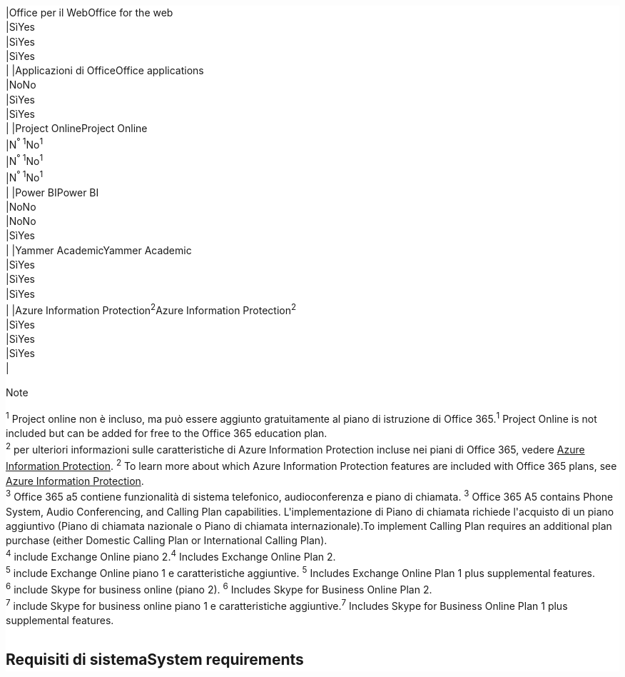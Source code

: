 |<span data-ttu-id="a3b2a-139">Office per il Web</span><span class="sxs-lookup"><span data-stu-id="a3b2a-139">Office for the web</span></span>  <br/> |<span data-ttu-id="a3b2a-140">Sì</span><span class="sxs-lookup"><span data-stu-id="a3b2a-140">Yes</span></span>  <br/> |<span data-ttu-id="a3b2a-141">Sì</span><span class="sxs-lookup"><span data-stu-id="a3b2a-141">Yes</span></span>  <br/> |<span data-ttu-id="a3b2a-142">Sì</span><span class="sxs-lookup"><span data-stu-id="a3b2a-142">Yes</span></span>  <br/> |
|<span data-ttu-id="a3b2a-143">Applicazioni di Office</span><span class="sxs-lookup"><span data-stu-id="a3b2a-143">Office applications</span></span>  <br/> |<span data-ttu-id="a3b2a-144">No</span><span class="sxs-lookup"><span data-stu-id="a3b2a-144">No</span></span>  <br/> |<span data-ttu-id="a3b2a-145">Sì</span><span class="sxs-lookup"><span data-stu-id="a3b2a-145">Yes</span></span>  <br/> |<span data-ttu-id="a3b2a-146">Sì</span><span class="sxs-lookup"><span data-stu-id="a3b2a-146">Yes</span></span>  <br/> |
|<span data-ttu-id="a3b2a-147">Project Online</span><span class="sxs-lookup"><span data-stu-id="a3b2a-147">Project Online</span></span>  <br/> |<span data-ttu-id="a3b2a-148">N<sup>° 1</sup></span><span class="sxs-lookup"><span data-stu-id="a3b2a-148">No<sup>1</sup></span></span> <br/> |<span data-ttu-id="a3b2a-149">N<sup>° 1</sup></span><span class="sxs-lookup"><span data-stu-id="a3b2a-149">No<sup>1</sup></span></span> <br/> |<span data-ttu-id="a3b2a-150">N<sup>° 1</sup></span><span class="sxs-lookup"><span data-stu-id="a3b2a-150">No<sup>1</sup></span></span> <br/> |
|<span data-ttu-id="a3b2a-151">Power BI</span><span class="sxs-lookup"><span data-stu-id="a3b2a-151">Power BI</span></span>  <br/> |<span data-ttu-id="a3b2a-152">No</span><span class="sxs-lookup"><span data-stu-id="a3b2a-152">No</span></span>  <br/> |<span data-ttu-id="a3b2a-153">No</span><span class="sxs-lookup"><span data-stu-id="a3b2a-153">No</span></span>  <br/> |<span data-ttu-id="a3b2a-154">Sì</span><span class="sxs-lookup"><span data-stu-id="a3b2a-154">Yes</span></span>  <br/> |
|<span data-ttu-id="a3b2a-155">Yammer Academic</span><span class="sxs-lookup"><span data-stu-id="a3b2a-155">Yammer Academic</span></span>  <br/> |<span data-ttu-id="a3b2a-156">Sì</span><span class="sxs-lookup"><span data-stu-id="a3b2a-156">Yes</span></span>  <br/> |<span data-ttu-id="a3b2a-157">Sì</span><span class="sxs-lookup"><span data-stu-id="a3b2a-157">Yes</span></span>  <br/> |<span data-ttu-id="a3b2a-158">Sì</span><span class="sxs-lookup"><span data-stu-id="a3b2a-158">Yes</span></span>  <br/> |
|<span data-ttu-id="a3b2a-159">Azure Information Protection<sup>2</sup></span><span class="sxs-lookup"><span data-stu-id="a3b2a-159">Azure Information Protection<sup>2</sup></span></span> <br/> |<span data-ttu-id="a3b2a-160">Sì</span><span class="sxs-lookup"><span data-stu-id="a3b2a-160">Yes</span></span>  <br/> |<span data-ttu-id="a3b2a-161">Sì</span><span class="sxs-lookup"><span data-stu-id="a3b2a-161">Yes</span></span>  <br/> |<span data-ttu-id="a3b2a-162">Sì</span><span class="sxs-lookup"><span data-stu-id="a3b2a-162">Yes</span></span>  <br/> |
   
> [!NOTE]
> <span data-ttu-id="a3b2a-163"><sup>1</sup> Project online non è incluso, ma può essere aggiunto gratuitamente al piano di istruzione di Office 365.</span><span class="sxs-lookup"><span data-stu-id="a3b2a-163"><sup>1</sup> Project Online is not included but can be added for free to the Office 365 education plan.</span></span> <br/><span data-ttu-id="a3b2a-164"> 
<sup>2</sup> per ulteriori informazioni sulle caratteristiche di Azure Information Protection incluse nei piani di Office 365, vedere [Azure Information Protection](https://azure.microsoft.com/services/information-protection/).</span><span class="sxs-lookup"><span data-stu-id="a3b2a-164"> 
<sup>2</sup> To learn more about which Azure Information Protection features are included with Office 365 plans, see [Azure Information Protection](https://azure.microsoft.com/services/information-protection/).</span></span><br/><span data-ttu-id="a3b2a-165"> 
<sup>3</sup> Office 365 a5 contiene funzionalità di sistema telefonico, audioconferenza e piano di chiamata.</span><span class="sxs-lookup"><span data-stu-id="a3b2a-165"> 
<sup>3</sup> Office 365 A5 contains Phone System, Audio Conferencing, and Calling Plan capabilities.</span></span> <span data-ttu-id="a3b2a-166">L'implementazione di Piano di chiamata richiede l'acquisto di un piano aggiuntivo (Piano di chiamata nazionale o Piano di chiamata internazionale).</span><span class="sxs-lookup"><span data-stu-id="a3b2a-166">To implement Calling Plan requires an additional plan purchase (either Domestic Calling Plan or International Calling Plan).</span></span> <br/> <span data-ttu-id="a3b2a-167"><sup>4</sup> include Exchange Online piano 2.</span><span class="sxs-lookup"><span data-stu-id="a3b2a-167"><sup>4</sup> Includes Exchange Online Plan 2.</span></span> <br/><span data-ttu-id="a3b2a-168"> 
<sup>5</sup> include Exchange Online piano 1 e caratteristiche aggiuntive.</span><span class="sxs-lookup"><span data-stu-id="a3b2a-168"> 
<sup>5</sup> Includes Exchange Online Plan 1 plus supplemental features.</span></span> <br/><span data-ttu-id="a3b2a-169"> 
<sup>6</sup> include Skype for business online (piano 2).</span><span class="sxs-lookup"><span data-stu-id="a3b2a-169"> 
<sup>6</sup> Includes Skype for Business Online Plan 2.</span></span> <br> <span data-ttu-id="a3b2a-170"><sup>7</sup> include Skype for business online piano 1 e caratteristiche aggiuntive.</span><span class="sxs-lookup"><span data-stu-id="a3b2a-170"><sup>7</sup> Includes Skype for Business Online Plan 1 plus supplemental features.</span></span> 
  
## <a name="system-requirements"></a><span data-ttu-id="a3b2a-171">Requisiti di sistema</span><span class="sxs-lookup"><span data-stu-id="a3b2a-171">System requirements</span></span>
